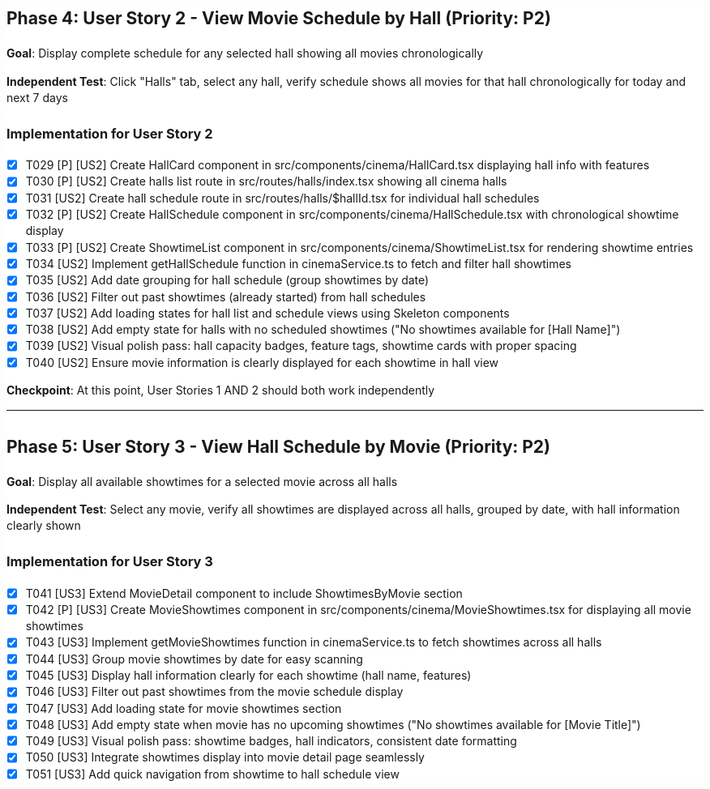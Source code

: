## Phase 4: User Story 2 - View Movie Schedule by Hall (Priority: P2)

**Goal**: Display complete schedule for any selected hall showing all movies chronologically

**Independent Test**: Click "Halls" tab, select any hall, verify schedule shows all movies for that hall chronologically for today and next 7 days

### Implementation for User Story 2

- [X] T029 [P] [US2] Create HallCard component in src/components/cinema/HallCard.tsx displaying hall info with features
- [X] T030 [P] [US2] Create halls list route in src/routes/halls/index.tsx showing all cinema halls
- [X] T031 [US2] Create hall schedule route in src/routes/halls/$hallId.tsx for individual hall schedules
- [X] T032 [P] [US2] Create HallSchedule component in src/components/cinema/HallSchedule.tsx with chronological showtime display
- [X] T033 [P] [US2] Create ShowtimeList component in src/components/cinema/ShowtimeList.tsx for rendering showtime entries
- [X] T034 [US2] Implement getHallSchedule function in cinemaService.ts to fetch and filter hall showtimes
- [X] T035 [US2] Add date grouping for hall schedule (group showtimes by date)
- [X] T036 [US2] Filter out past showtimes (already started) from hall schedules
- [X] T037 [US2] Add loading states for hall list and schedule views using Skeleton components
- [X] T038 [US2] Add empty state for halls with no scheduled showtimes ("No showtimes available for [Hall Name]")
- [X] T039 [US2] Visual polish pass: hall capacity badges, feature tags, showtime cards with proper spacing
- [X] T040 [US2] Ensure movie information is clearly displayed for each showtime in hall view

**Checkpoint**: At this point, User Stories 1 AND 2 should both work independently

---

## Phase 5: User Story 3 - View Hall Schedule by Movie (Priority: P2)

**Goal**: Display all available showtimes for a selected movie across all halls

**Independent Test**: Select any movie, verify all showtimes are displayed across all halls, grouped by date, with hall information clearly shown

### Implementation for User Story 3

- [X] T041 [US3] Extend MovieDetail component to include ShowtimesByMovie section
- [X] T042 [P] [US3] Create MovieShowtimes component in src/components/cinema/MovieShowtimes.tsx for displaying all movie showtimes
- [X] T043 [US3] Implement getMovieShowtimes function in cinemaService.ts to fetch showtimes across all halls
- [X] T044 [US3] Group movie showtimes by date for easy scanning
- [X] T045 [US3] Display hall information clearly for each showtime (hall name, features)
- [X] T046 [US3] Filter out past showtimes from the movie schedule display
- [X] T047 [US3] Add loading state for movie showtimes section
- [X] T048 [US3] Add empty state when movie has no upcoming showtimes ("No showtimes available for [Movie Title]")
- [X] T049 [US3] Visual polish pass: showtime badges, hall indicators, consistent date formatting
- [X] T050 [US3] Integrate showtimes display into movie detail page seamlessly
- [X] T051 [US3] Add quick navigation from showtime to hall schedule view
